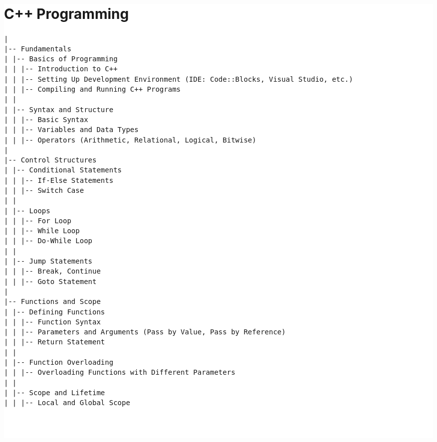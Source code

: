 # C++ Programming

<pre>
|
|-- Fundamentals
| |-- Basics of Programming
| | |-- Introduction to C++
| | |-- Setting Up Development Environment (IDE: Code::Blocks, Visual Studio, etc.)
| | |-- Compiling and Running C++ Programs
| |
| |-- Syntax and Structure
| | |-- Basic Syntax
| | |-- Variables and Data Types
| | |-- Operators (Arithmetic, Relational, Logical, Bitwise)
|
|-- Control Structures
| |-- Conditional Statements
| | |-- If-Else Statements
| | |-- Switch Case
| |
| |-- Loops
| | |-- For Loop
| | |-- While Loop
| | |-- Do-While Loop
| |
| |-- Jump Statements
| | |-- Break, Continue
| | |-- Goto Statement
|
|-- Functions and Scope
| |-- Defining Functions
| | |-- Function Syntax
| | |-- Parameters and Arguments (Pass by Value, Pass by Reference)
| | |-- Return Statement
| |
| |-- Function Overloading
| | |-- Overloading Functions with Different Parameters
| |
| |-- Scope and Lifetime
| | |-- Local and Global Scope